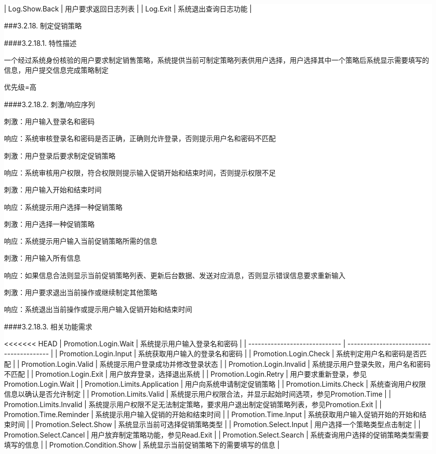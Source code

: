 | Log.Show.Back          | 用户要求返回日志列表                               |
| Log.Exit               | 系统退出查询日志功能                               |

###3.2.18. 制定促销策略

####3.2.18.1. 特性描述

一个经过系统身份核验的用户要求制定销售策略，系统提供当前可制定策略列表供用户选择，用户选择其中一个策略后系统显示需要填写的信息，用户提交信息完成策略制定

优先级=高

####3.2.18.2. 刺激/响应序列

刺激：用户输入登录名和密码

响应：系统审核登录名和密码是否正确，正确则允许登录，否则提示用户名和密码不匹配

刺激：用户登录后要求制定促销策略

响应：系统审核用户权限，符合权限则提示输入促销开始和结束时间，否则提示权限不足

刺激：用户输入开始和结束时间

响应：系统提示用户选择一种促销策略

刺激：用户选择一种促销策略

响应：系统提示用户输入当前促销策略所需的信息

刺激：用户输入所有信息

响应：如果信息合法则显示当前促销策略列表、更新后台数据、发送对应消息，否则显示错误信息要求重新输入

刺激：用户要求退出当前操作或继续制定其他策略

响应：系统退出当前操作或提示用户输入促销开始和结束时间

####3.2.18.3. 相关功能需求

<<<<<<< HEAD
| Promotion.Login.Wait          | 系统提示用户输入登录名和密码                           |
| ----------------------------- | ---------------------------------------- |
| Promotion.Login.Input         | 系统获取用户输入的登录名和密码                          |
| Promotion.Login.Check         | 系统判定用户名和密码是否匹配                           |
| Promotion.Login.Valid         | 系统提示用户登录成功并修改登录状态                        |
| Promotion.Login.Invalid       | 系统提示用户登录失败，用户名和密码不匹配                     |
| Promotion.Login.Exit          | 用户放弃登录，选择退出系统                            |
| Promotion.Login.Retry         | 用户要求重新登录，参见Promotion.Login.Wait          |
| Promotion.Limits.Application  | 用户向系统申请制定促销策略                            |
| Promotion.Limits.Check        | 系统查询用户权限信息以确认是否允许制定                      |
| Promotion.Limits.Valid        | 系统提示用户权限合法，并显示起始时间选项，参见Promotion.Time    |
| Promotion.Limits.Invalid      | 系统提示用户权限不足无法制定策略，要求用户退出制定促销策略列表，参见Promotion.Exit |
| Promotion.Time.Reminder       | 系统提示用户输入促销的开始和结束时间                       |
| Promotion.Time.Input          | 系统获取用户输入促销开始的开始和结束时间                     |
| Promotion.Select.Show         | 系统显示当前可选择促销策略类型                          |
| Promotion.Select.Input        | 用户选择一个策略类型点击制定                           |
| Promotion.Select.Cancel       | 用户放弃制定策略功能，参见Read.Exit                   |
| Promotion.Select.Search       | 系统查询用户选择的促销策略类型需要填写的信息                   |
| Promotion.Condition.Show      | 系统显示当前促销策略下的需要填写的信息                      |